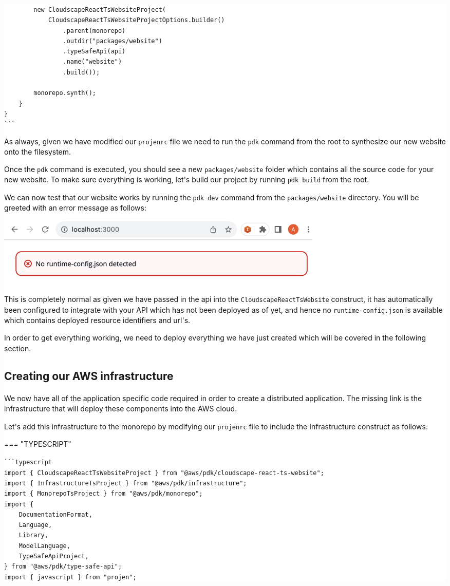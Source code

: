             new CloudscapeReactTsWebsiteProject(
                CloudscapeReactTsWebsiteProjectOptions.builder()
                    .parent(monorepo)
                    .outdir("packages/website")
                    .typeSafeApi(api)
                    .name("website")
                    .build());

            monorepo.synth();
        }
    }
    ```

As always, given we have modified our `projenrc` file we need to run the `pdk` command from the root to synthesize our new website onto the filesystem.

Once the `pdk` command is executed, you should see a new `packages/website` folder which contains all the source code for your new website. To make sure everything is working, let's build our project by running `pdk build` from the root.

We can now test that our website works by running the `pdk dev` command from the `packages/website` directory. You will be greeted with an error message as follows:

<img src="../assets/images/website_no_runtime_config.png" width="600" />

This is completely normal as given we have passed in the api into the `CloudscapeReactTsWebsite` construct, it has automatically been configured to integrate with your API which has not been deployed as of yet, and hence no `runtime-config.json` is available which contains deployed resource identifiers and url's.

In order to get everything working, we need to deploy everything we have just created which will be covered in the following section.

## Creating our AWS infrastructure

We now have all of the application specific code required in order to create a distributed application. The missing link is the infrastructure that will deploy these components into the AWS cloud.

Let's add this infrastructure to the monorepo by modifying our `projenrc` file to include the Infrastructure construct as follows:

=== "TYPESCRIPT"

    ```typescript
    import { CloudscapeReactTsWebsiteProject } from "@aws/pdk/cloudscape-react-ts-website";
    import { InfrastructureTsProject } from "@aws/pdk/infrastructure";
    import { MonorepoTsProject } from "@aws/pdk/monorepo";
    import {
        DocumentationFormat,
        Language,
        Library,
        ModelLanguage,
        TypeSafeApiProject,
    } from "@aws/pdk/type-safe-api";
    import { javascript } from "projen";
